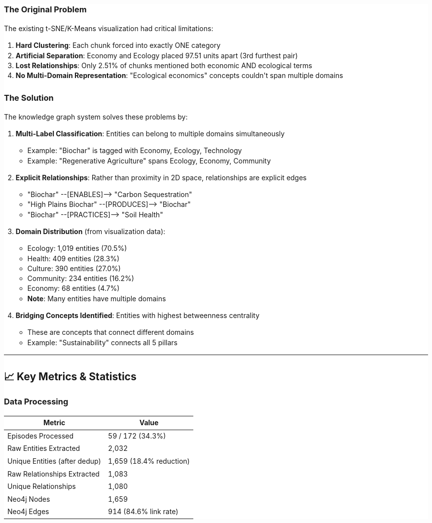 ### The Original Problem
The existing t-SNE/K-Means visualization had critical limitations:

1. **Hard Clustering**: Each chunk forced into exactly ONE category
2. **Artificial Separation**: Economy and Ecology placed 97.51 units apart (3rd furthest pair)
3. **Lost Relationships**: Only 2.51% of chunks mentioned both economic AND ecological terms
4. **No Multi-Domain Representation**: "Ecological economics" concepts couldn't span multiple domains

### The Solution
The knowledge graph system solves these problems by:

1. **Multi-Label Classification**: Entities can belong to multiple domains simultaneously
   - Example: "Biochar" is tagged with Economy, Ecology, Technology
   - Example: "Regenerative Agriculture" spans Ecology, Economy, Community

2. **Explicit Relationships**: Rather than proximity in 2D space, relationships are explicit edges
   - "Biochar" --[ENABLES]--> "Carbon Sequestration"
   - "High Plains Biochar" --[PRODUCES]--> "Biochar"
   - "Biochar" --[PRACTICES]--> "Soil Health"

3. **Domain Distribution** (from visualization data):
   - Ecology: 1,019 entities (70.5%)
   - Health: 409 entities (28.3%)
   - Culture: 390 entities (27.0%)
   - Community: 234 entities (16.2%)
   - Economy: 68 entities (4.7%)
   - **Note**: Many entities have multiple domains

4. **Bridging Concepts Identified**: Entities with highest betweenness centrality
   - These are concepts that connect different domains
   - Example: "Sustainability" connects all 5 pillars

---

## 📈 Key Metrics & Statistics

### Data Processing
| Metric | Value |
|--------|-------|
| Episodes Processed | 59 / 172 (34.3%) |
| Raw Entities Extracted | 2,032 |
| Unique Entities (after dedup) | 1,659 (18.4% reduction) |
| Raw Relationships Extracted | 1,083 |
| Unique Relationships | 1,080 |
| Neo4j Nodes | 1,659 |
| Neo4j Edges | 914 (84.6% link rate) |
